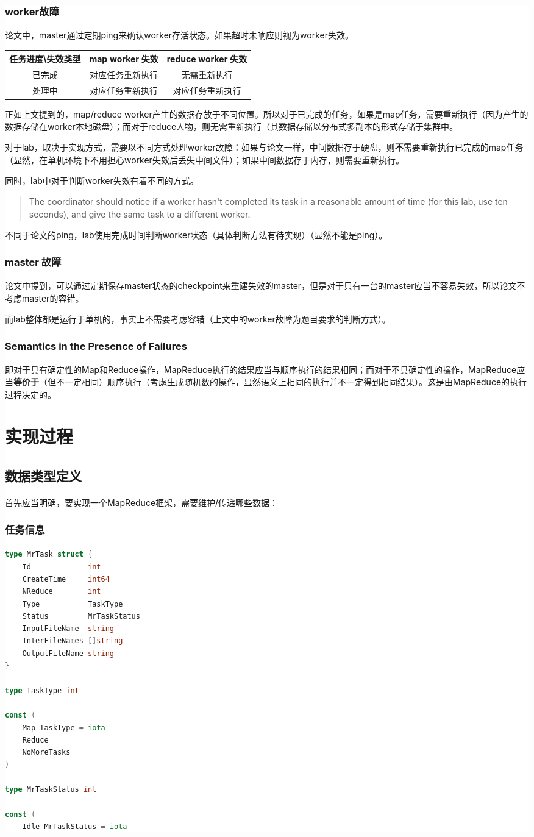 ### worker故障

论文中，master通过定期ping来确认worker存活状态。如果超时未响应则视为worker失效。

| 任务进度\失效类型 | map worker 失效 | reduce worker 失效 |
| :--: | :--: | :--: |
| 已完成 | 对应任务重新执行 | 无需重新执行 |
| 处理中 | 对应任务重新执行 | 对应任务重新执行 |

正如上文提到的，map/reduce worker产生的数据存放于不同位置。所以对于已完成的任务，如果是map任务，需要重新执行（因为产生的数据存储在worker本地磁盘）；而对于reduce人物，则无需重新执行（其数据存储以分布式多副本的形式存储于集群中。

对于lab，取决于实现方式，需要以不同方式处理worker故障：如果与论文一样，中间数据存于硬盘，则**不**需要重新执行已完成的map任务（显然，在单机环境下不用担心worker失效后丢失中间文件）；如果中间数据存于内存，则需要重新执行。

同时，lab中对于判断worker失效有着不同的方式。

> The coordinator should notice if a worker hasn't completed its task in a reasonable amount of time (for this lab, use ten seconds), and give the same task to a different worker.

不同于论文的ping，lab使用完成时间判断worker状态（具体判断方法有待实现）（显然不能是ping）。

### master 故障

论文中提到，可以通过定期保存master状态的checkpoint来重建失效的master，但是对于只有一台的master应当不容易失效，所以论文不考虑master的容错。

而lab整体都是运行于单机的，事实上不需要考虑容错（上文中的worker故障为题目要求的判断方式）。

### Semantics in the Presence of Failures

即对于具有确定性的Map和Reduce操作，MapReduce执行的结果应当与顺序执行的结果相同；而对于不具确定性的操作，MapReduce应当**等价于**（但不一定相同）顺序执行（考虑生成随机数的操作，显然语义上相同的执行并不一定得到相同结果）。这是由MapReduce的执行过程决定的。

# 实现过程

## 数据类型定义

 首先应当明确，要实现一个MapReduce框架，需要维护/传递哪些数据：

### 任务信息

```go
type MrTask struct {
	Id             int
	CreateTime     int64
	NReduce        int
	Type           TaskType
	Status         MrTaskStatus
	InputFileName  string
	InterFileNames []string
	OutputFileName string
}

type TaskType int

const (
	Map TaskType = iota
	Reduce
	NoMoreTasks
)

type MrTaskStatus int

const (
	Idle MrTaskStatus = iota
```